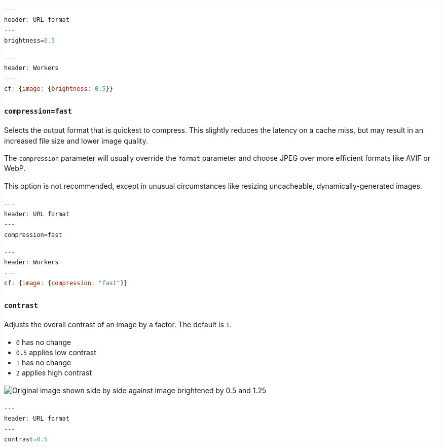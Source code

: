 ```js
---
header: URL format
---
brightness=0.5
```

```js
---
header: Workers
---
cf: {image: {brightness: 0.5}}
```

### `compression=fast`

Selects the output format that is quickest to compress. This slightly reduces the latency on a cache miss, but may result in an increased file size and lower image quality.

The `compression` parameter will usually override the `format` parameter and choose JPEG over more efficient formats like AVIF or WebP.

This option is not recommended, except in unusual circumstances like resizing uncacheable, dynamically-generated images.

```js
---
header: URL format
---
compression=fast
```

```js
---
header: Workers
---
cf: {image: {compression: "fast"}}
```

### `contrast`

Adjusts the overall contrast of an image by a factor. The default is `1`.

- `0` has no change
- `0.5` applies low contrast
- `1` has no change
- `2` applies high contrast

![Original image shown side by side against image brightened by 0.5 and 1.25](/images/images/contrast.jpg)

```js
---
header: URL format
---
contrast=0.5
```
